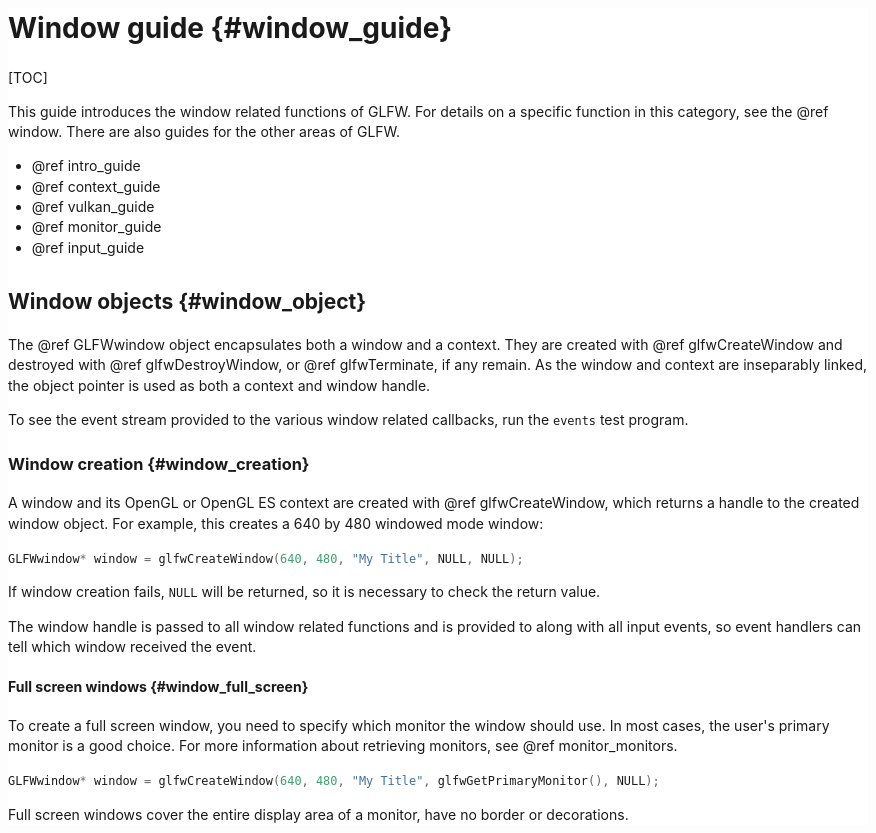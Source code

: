# Window guide {#window_guide}

[TOC]

This guide introduces the window related functions of GLFW.  For details on
a specific function in this category, see the @ref window.  There are also
guides for the other areas of GLFW.

 - @ref intro_guide
 - @ref context_guide
 - @ref vulkan_guide
 - @ref monitor_guide
 - @ref input_guide


## Window objects {#window_object}

The @ref GLFWwindow object encapsulates both a window and a context.  They are
created with @ref glfwCreateWindow and destroyed with @ref glfwDestroyWindow, or
@ref glfwTerminate, if any remain.  As the window and context are inseparably
linked, the object pointer is used as both a context and window handle.

To see the event stream provided to the various window related callbacks, run
the `events` test program.


### Window creation {#window_creation}

A window and its OpenGL or OpenGL ES context are created with @ref
glfwCreateWindow, which returns a handle to the created window object.  For
example, this creates a 640 by 480 windowed mode window:

```c
GLFWwindow* window = glfwCreateWindow(640, 480, "My Title", NULL, NULL);
```

If window creation fails, `NULL` will be returned, so it is necessary to check
the return value.

The window handle is passed to all window related functions and is provided to
along with all input events, so event handlers can tell which window received
the event.


#### Full screen windows {#window_full_screen}

To create a full screen window, you need to specify which monitor the window
should use.  In most cases, the user's primary monitor is a good choice.
For more information about retrieving monitors, see @ref monitor_monitors.

```c
GLFWwindow* window = glfwCreateWindow(640, 480, "My Title", glfwGetPrimaryMonitor(), NULL);
```

Full screen windows cover the entire display area of a monitor, have no border
or decorations.


[GL_KHR_debug]: https://www.khronos.org/registry/OpenGL/extensions/KHR/KHR_debug.txt
[GL_KHR_context_flush_control]: https://www.opengl.org/registry/specs/KHR/context_flush_control.txt
[GL_KHR_no_error]: https://www.opengl.org/registry/specs/KHR/no_error.txt